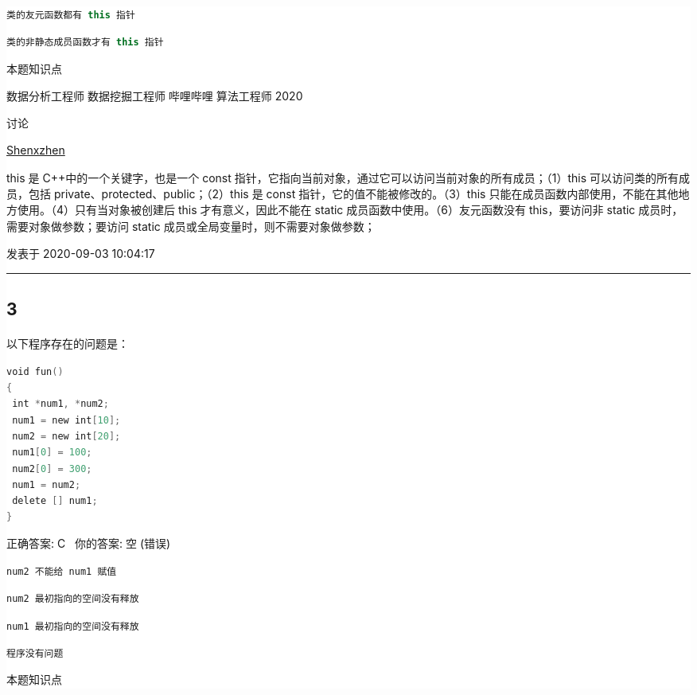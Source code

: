 ```cpp
类的友元函数都有 this 指针
```

```cpp
类的非静态成员函数才有 this 指针
```

本题知识点

数据分析工程师 数据挖掘工程师 哔哩哔哩 算法工程师 2020

讨论

[Shenxzhen](https://www.nowcoder.com/profile/412704699)

this 是 C++中的一个关键字，也是一个 const 指针，它指向当前对象，通过它可以访问当前对象的所有成员；（1）this 可以访问类的所有成员，包括 private、protected、public；（2）this 是 const 指针，它的值不能被修改的。（3）this 只能在成员函数内部使用，不能在其他地方使用。（4）只有当对象被创建后 this 才有意义，因此不能在 static 成员函数中使用。（6）友元函数没有 this，要访问非 static 成员时，需要对象做参数；要访问 static 成员或全局变量时，则不需要对象做参数；

发表于 2020-09-03 10:04:17

* * *

## 3

以下程序存在的问题是：

```cpp
void fun() 
{
 int *num1, *num2; 
 num1 = new int[10]; 
 num2 = new int[20]; 
 num1[0] = 100; 
 num2[0] = 300; 
 num1 = num2; 
 delete [] num1; 
}
```

正确答案: C   你的答案: 空 (错误)

```cpp
num2 不能给 num1 赋值
```

```cpp
num2 最初指向的空间没有释放
```

```cpp
num1 最初指向的空间没有释放
```

```cpp
程序没有问题
```

本题知识点
